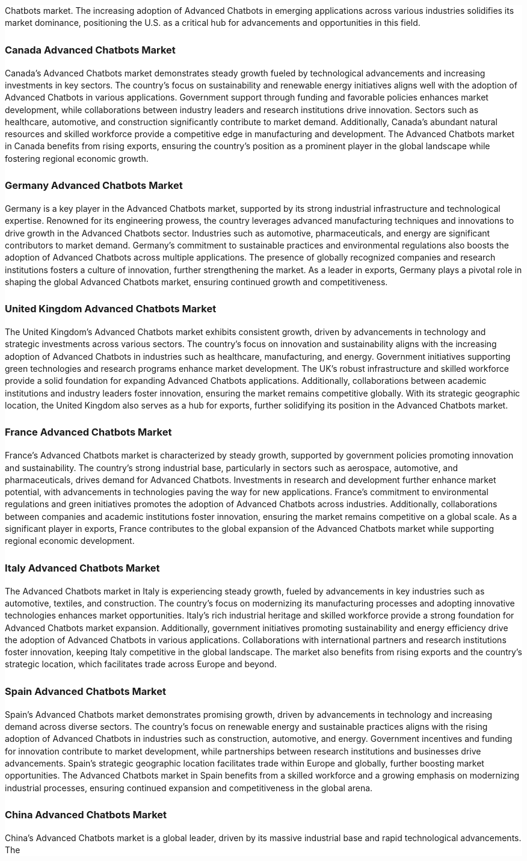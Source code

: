 Chatbots market. The increasing adoption of Advanced Chatbots in emerging applications across various industries solidifies its market dominance, positioning the U.S. as a critical hub for advancements and opportunities in this field.</p><h3>Canada Advanced Chatbots Market</h3><p>Canada&rsquo;s Advanced Chatbots market demonstrates steady growth fueled by technological advancements and increasing investments in key sectors. The country&rsquo;s focus on sustainability and renewable energy initiatives aligns well with the adoption of Advanced Chatbots in various applications. Government support through funding and favorable policies enhances market development, while collaborations between industry leaders and research institutions drive innovation. Sectors such as healthcare, automotive, and construction significantly contribute to market demand. Additionally, Canada&rsquo;s abundant natural resources and skilled workforce provide a competitive edge in manufacturing and development. The Advanced Chatbots market in Canada benefits from rising exports, ensuring the country&rsquo;s position as a prominent player in the global landscape while fostering regional economic growth.</p><h3>Germany Advanced Chatbots Market</h3><p>Germany is a key player in the Advanced Chatbots market, supported by its strong industrial infrastructure and technological expertise. Renowned for its engineering prowess, the country leverages advanced manufacturing techniques and innovations to drive growth in the Advanced Chatbots sector. Industries such as automotive, pharmaceuticals, and energy are significant contributors to market demand. Germany&rsquo;s commitment to sustainable practices and environmental regulations also boosts the adoption of Advanced Chatbots across multiple applications. The presence of globally recognized companies and research institutions fosters a culture of innovation, further strengthening the market. As a leader in exports, Germany plays a pivotal role in shaping the global Advanced Chatbots market, ensuring continued growth and competitiveness.</p><h3>United Kingdom Advanced Chatbots Market</h3><p>The United Kingdom&rsquo;s Advanced Chatbots market exhibits consistent growth, driven by advancements in technology and strategic investments across various sectors. The country&rsquo;s focus on innovation and sustainability aligns with the increasing adoption of Advanced Chatbots in industries such as healthcare, manufacturing, and energy. Government initiatives supporting green technologies and research programs enhance market development. The UK&rsquo;s robust infrastructure and skilled workforce provide a solid foundation for expanding Advanced Chatbots applications. Additionally, collaborations between academic institutions and industry leaders foster innovation, ensuring the market remains competitive globally. With its strategic geographic location, the United Kingdom also serves as a hub for exports, further solidifying its position in the Advanced Chatbots market.</p><h3>France Advanced Chatbots Market</h3><p>France&rsquo;s Advanced Chatbots market is characterized by steady growth, supported by government policies promoting innovation and sustainability. The country&rsquo;s strong industrial base, particularly in sectors such as aerospace, automotive, and pharmaceuticals, drives demand for Advanced Chatbots. Investments in research and development further enhance market potential, with advancements in technologies paving the way for new applications. France&rsquo;s commitment to environmental regulations and green initiatives promotes the adoption of Advanced Chatbots across industries. Additionally, collaborations between companies and academic institutions foster innovation, ensuring the market remains competitive on a global scale. As a significant player in exports, France contributes to the global expansion of the Advanced Chatbots market while supporting regional economic development.</p><h3>Italy Advanced Chatbots Market</h3><p>The Advanced Chatbots market in Italy is experiencing steady growth, fueled by advancements in key industries such as automotive, textiles, and construction. The country&rsquo;s focus on modernizing its manufacturing processes and adopting innovative technologies enhances market opportunities. Italy&rsquo;s rich industrial heritage and skilled workforce provide a strong foundation for Advanced Chatbots market expansion. Additionally, government initiatives promoting sustainability and energy efficiency drive the adoption of Advanced Chatbots in various applications. Collaborations with international partners and research institutions foster innovation, keeping Italy competitive in the global landscape. The market also benefits from rising exports and the country&rsquo;s strategic location, which facilitates trade across Europe and beyond.</p><h3>Spain Advanced Chatbots Market</h3><p>Spain&rsquo;s Advanced Chatbots market demonstrates promising growth, driven by advancements in technology and increasing demand across diverse sectors. The country&rsquo;s focus on renewable energy and sustainable practices aligns with the rising adoption of Advanced Chatbots in industries such as construction, automotive, and energy. Government incentives and funding for innovation contribute to market development, while partnerships between research institutions and businesses drive advancements. Spain&rsquo;s strategic geographic location facilitates trade within Europe and globally, further boosting market opportunities. The Advanced Chatbots market in Spain benefits from a skilled workforce and a growing emphasis on modernizing industrial processes, ensuring continued expansion and competitiveness in the global arena.</p><h3>China Advanced Chatbots Market</h3><p>China&rsquo;s Advanced Chatbots market is a global leader, driven by its massive industrial base and rapid technological advancements. The